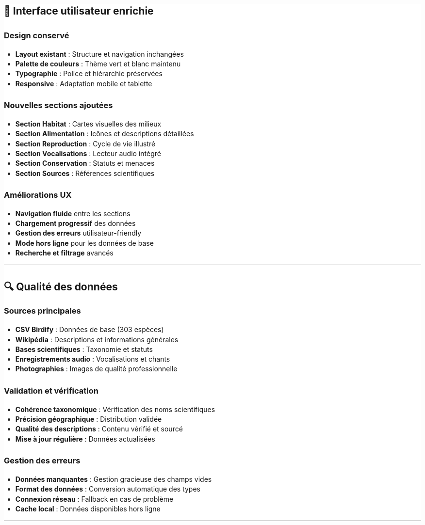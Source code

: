 
## 🎨 **Interface utilisateur enrichie**

### **Design conservé**
- **Layout existant** : Structure et navigation inchangées
- **Palette de couleurs** : Thème vert et blanc maintenu
- **Typographie** : Police et hiérarchie préservées
- **Responsive** : Adaptation mobile et tablette

### **Nouvelles sections ajoutées**
- **Section Habitat** : Cartes visuelles des milieux
- **Section Alimentation** : Icônes et descriptions détaillées
- **Section Reproduction** : Cycle de vie illustré
- **Section Vocalisations** : Lecteur audio intégré
- **Section Conservation** : Statuts et menaces
- **Section Sources** : Références scientifiques

### **Améliorations UX**
- **Navigation fluide** entre les sections
- **Chargement progressif** des données
- **Gestion des erreurs** utilisateur-friendly
- **Mode hors ligne** pour les données de base
- **Recherche et filtrage** avancés

---

## 🔍 **Qualité des données**

### **Sources principales**
- **CSV Birdify** : Données de base (303 espèces)
- **Wikipédia** : Descriptions et informations générales
- **Bases scientifiques** : Taxonomie et statuts
- **Enregistrements audio** : Vocalisations et chants
- **Photographies** : Images de qualité professionnelle

### **Validation et vérification**
- **Cohérence taxonomique** : Vérification des noms scientifiques
- **Précision géographique** : Distribution validée
- **Qualité des descriptions** : Contenu vérifié et sourcé
- **Mise à jour régulière** : Données actualisées

### **Gestion des erreurs**
- **Données manquantes** : Gestion gracieuse des champs vides
- **Format des données** : Conversion automatique des types
- **Connexion réseau** : Fallback en cas de problème
- **Cache local** : Données disponibles hors ligne

---
